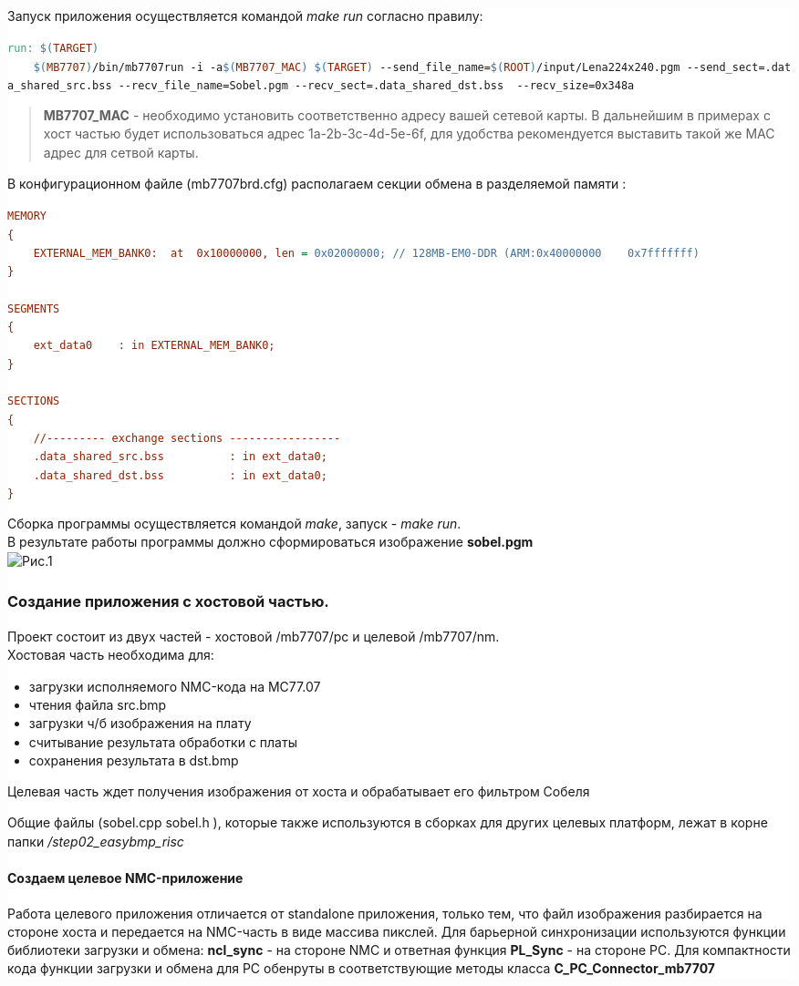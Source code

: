 Запуск приложения осуществляется командой *make run* согласно правилу:
```mk
run: $(TARGET)
	$(MB7707)/bin/mb7707run -i -a$(MB7707_MAC) $(TARGET) --send_file_name=$(ROOT)/input/Lena224x240.pgm --send_sect=.data_shared_src.bss --recv_file_name=Sobel.pgm --recv_sect=.data_shared_dst.bss  --recv_size=0x348a
```
> **MB7707_MAC** - необходимо установить соответственно адресу вашей сетевой карты. 
> В дальнейшим в примерах c хост частью будет использоваться адрес 1a-2b-3c-4d-5e-6f, для удобства рекомендуется выставить такой же MAC адрес для сетвой карты.


В конфигурационном файле (mb7707brd.cfg) располагаем секции обмена в разделяемой памяти :
```cfg
MEMORY
{
    EXTERNAL_MEM_BANK0:  at  0x10000000, len = 0x02000000; // 128MB-EM0-DDR (ARM:0x40000000    0x7fffffff) 
}

SEGMENTS
{
    ext_data0    : in EXTERNAL_MEM_BANK0;
}

SECTIONS
{
    //--------- exchange sections -----------------
    .data_shared_src.bss          : in ext_data0;
    .data_shared_dst.bss          : in ext_data0;
}
```

Сборка программы осуществляется командой *make*, запуск - *make run*.   
В результате работы программы должно сформироваться изображение **sobel.pgm**  
![Рис.1](http://savepic.ru/7691336.png)



### Создание приложения с хостовой частью. 

Проект состоит из двух частей - хостовой /mb7707/pc и целевой /mb7707/nm.  
Хостовая часть необходима для:  
- загрузки исполняемого NMC-кода на МС77.07 
- чтения  файла src.bmp  
- загрузки ч/б изображения на плату  
- считывание результата обработки с платы  
- сохранения результата в dst.bmp  

Целевая часть ждет получения изображения от хоста и обрабатывает его фильтром Собеля 

Общие файлы (sobel.cpp sobel.h ), которые также используются в сборках для других целевых платформ, лежат в корне папки */step02_easybmp_risc*

#### Создаем целевое NMC-приложение
Работа целевого приложения отличается от standalone приложения, только тем, что файл изображения разбирается на стороне хоста и передается на NMC-часть в виде массива пикслей.
Для барьерной синхронизации используются функции библиотеки загрузки и обмена: **ncl_sync** - на стороне NMC и ответная функция **PL_Sync** - на стороне PC.
Для компактности кода функции загрузки и обмена для PC обенруты в соответствующие методы класса **C_PC_Connector_mb7707** 
